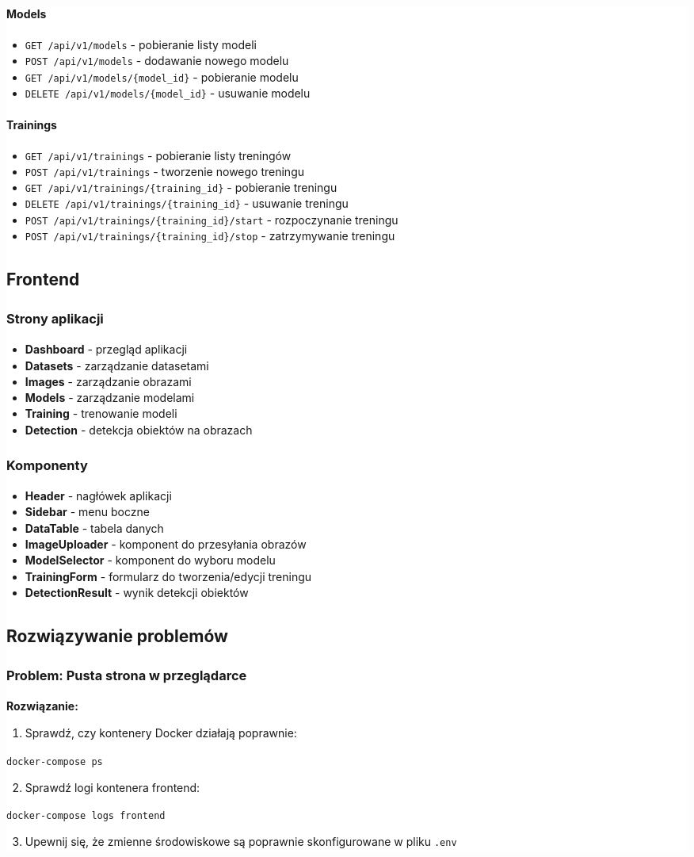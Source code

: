 #### Models
- `GET /api/v1/models` - pobieranie listy modeli
- `POST /api/v1/models` - dodawanie nowego modelu
- `GET /api/v1/models/{model_id}` - pobieranie modelu
- `DELETE /api/v1/models/{model_id}` - usuwanie modelu

#### Trainings
- `GET /api/v1/trainings` - pobieranie listy treningów
- `POST /api/v1/trainings` - tworzenie nowego treningu
- `GET /api/v1/trainings/{training_id}` - pobieranie treningu
- `DELETE /api/v1/trainings/{training_id}` - usuwanie treningu
- `POST /api/v1/trainings/{training_id}/start` - rozpoczynanie treningu
- `POST /api/v1/trainings/{training_id}/stop` - zatrzymywanie treningu

## Frontend

### Strony aplikacji

- **Dashboard** - przegląd aplikacji
- **Datasets** - zarządzanie datasetami
- **Images** - zarządzanie obrazami
- **Models** - zarządzanie modelami
- **Training** - trenowanie modeli
- **Detection** - detekcja obiektów na obrazach

### Komponenty

- **Header** - nagłówek aplikacji
- **Sidebar** - menu boczne
- **DataTable** - tabela danych
- **ImageUploader** - komponent do przesyłania obrazów
- **ModelSelector** - komponent do wyboru modelu
- **TrainingForm** - formularz do tworzenia/edycji treningu
- **DetectionResult** - wynik detekcji obiektów

## Rozwiązywanie problemów

### Problem: Pusta strona w przeglądarce

**Rozwiązanie:**
1. Sprawdź, czy kontenery Docker działają poprawnie:
```bash
docker-compose ps
```

2. Sprawdź logi kontenera frontend:
```bash
docker-compose logs frontend
```

3. Upewnij się, że zmienne środowiskowe są poprawnie skonfigurowane w pliku `.env`
